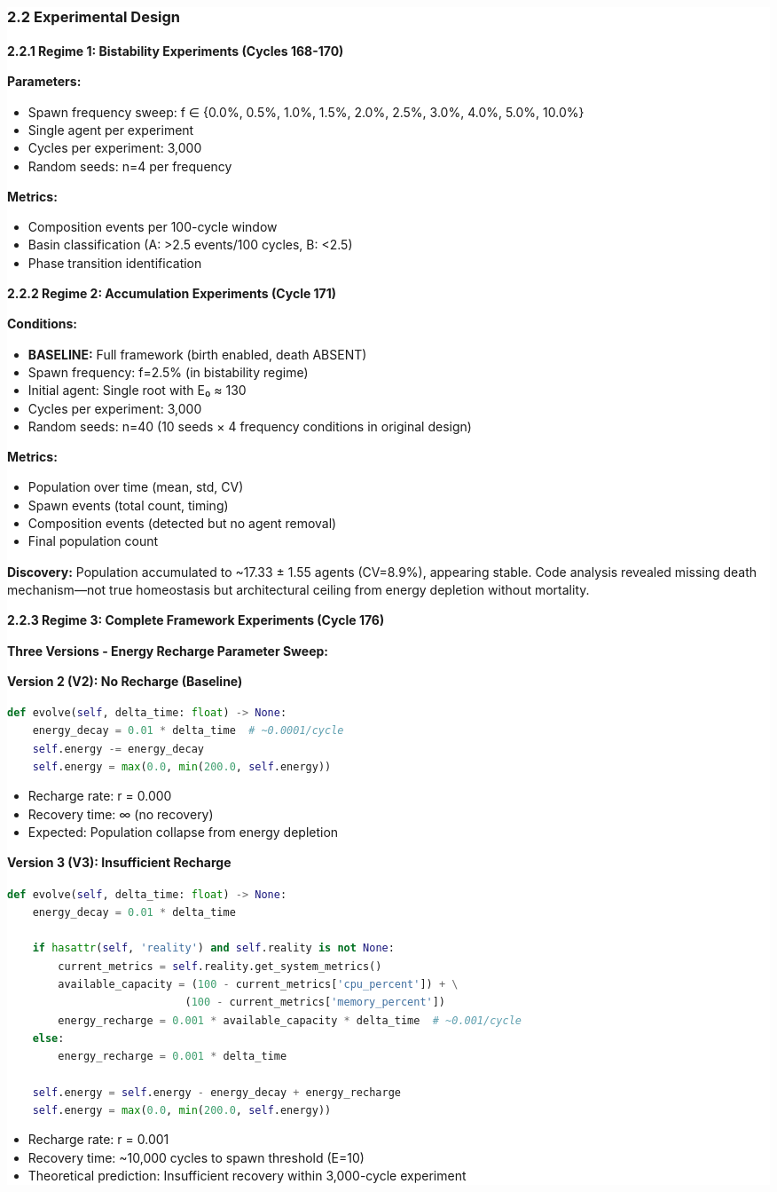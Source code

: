 ### 2.2 Experimental Design

**2.2.1 Regime 1: Bistability Experiments (Cycles 168-170)**

**Parameters:**
- Spawn frequency sweep: f ∈ {0.0%, 0.5%, 1.0%, 1.5%, 2.0%, 2.5%, 3.0%, 4.0%, 5.0%, 10.0%}
- Single agent per experiment
- Cycles per experiment: 3,000
- Random seeds: n=4 per frequency

**Metrics:**
- Composition events per 100-cycle window
- Basin classification (A: >2.5 events/100 cycles, B: <2.5)
- Phase transition identification

**2.2.2 Regime 2: Accumulation Experiments (Cycle 171)**

**Conditions:**
- **BASELINE:** Full framework (birth enabled, death ABSENT)
- Spawn frequency: f=2.5% (in bistability regime)
- Initial agent: Single root with E₀ ≈ 130
- Cycles per experiment: 3,000
- Random seeds: n=40 (10 seeds × 4 frequency conditions in original design)

**Metrics:**
- Population over time (mean, std, CV)
- Spawn events (total count, timing)
- Composition events (detected but no agent removal)
- Final population count

**Discovery:** Population accumulated to ~17.33 ± 1.55 agents (CV=8.9%), appearing stable. Code analysis revealed missing death mechanism—not true homeostasis but architectural ceiling from energy depletion without mortality.

**2.2.3 Regime 3: Complete Framework Experiments (Cycle 176)**

**Three Versions - Energy Recharge Parameter Sweep:**

**Version 2 (V2): No Recharge (Baseline)**
```python
def evolve(self, delta_time: float) -> None:
    energy_decay = 0.01 * delta_time  # ~0.0001/cycle
    self.energy -= energy_decay
    self.energy = max(0.0, min(200.0, self.energy))
```
- Recharge rate: r = 0.000
- Recovery time: ∞ (no recovery)
- Expected: Population collapse from energy depletion

**Version 3 (V3): Insufficient Recharge**
```python
def evolve(self, delta_time: float) -> None:
    energy_decay = 0.01 * delta_time

    if hasattr(self, 'reality') and self.reality is not None:
        current_metrics = self.reality.get_system_metrics()
        available_capacity = (100 - current_metrics['cpu_percent']) + \
                            (100 - current_metrics['memory_percent'])
        energy_recharge = 0.001 * available_capacity * delta_time  # ~0.001/cycle
    else:
        energy_recharge = 0.001 * delta_time

    self.energy = self.energy - energy_decay + energy_recharge
    self.energy = max(0.0, min(200.0, self.energy))
```
- Recharge rate: r = 0.001
- Recovery time: ~10,000 cycles to spawn threshold (E=10)
- Theoretical prediction: Insufficient recovery within 3,000-cycle experiment
